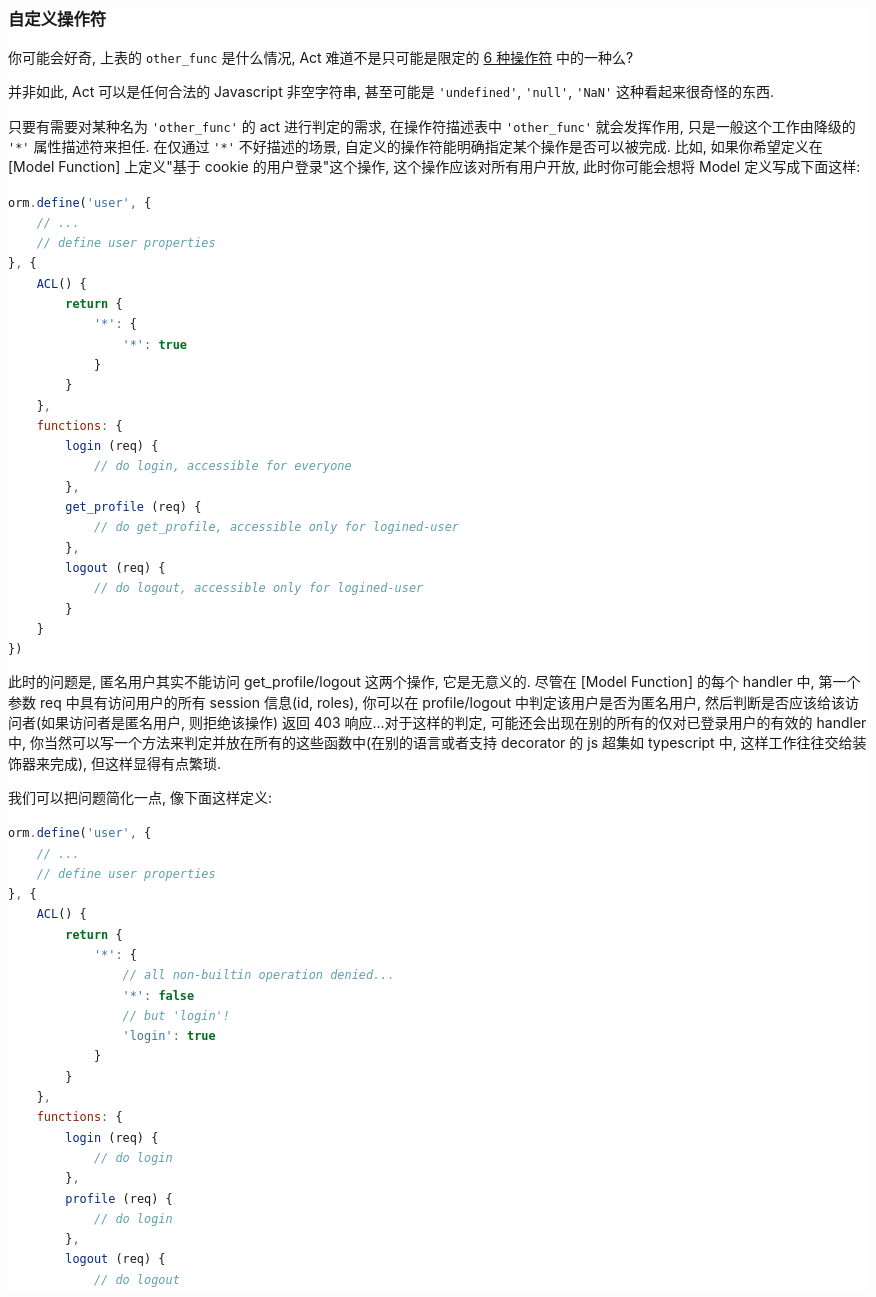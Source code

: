 ### 自定义操作符

你可能会好奇, 上表的 `other_func` 是什么情况, Act 难道不是只可能是限定的 [6 种操作符](#6-种操作符) 中的一种么? 

并非如此, Act 可以是任何合法的 Javascript 非空字符串, 甚至可能是 `'undefined'`, `'null'`, `'NaN'` 这种看起来很奇怪的东西.

只要有需要对某种名为 `'other_func'` 的 act 进行判定的需求, 在操作符描述表中 `'other_func'` 就会发挥作用, 只是一般这个工作由降级的 `'*'` 属性描述符来担任. 在仅通过 `'*'` 不好描述的场景, 自定义的操作符能明确指定某个操作是否可以被完成. 比如, 如果你希望定义在 [Model Function] 上定义"基于 cookie 的用户登录"这个操作, 这个操作应该对所有用户开放, 此时你可能会想将 Model 定义写成下面这样:

```javascript
orm.define('user', {
    // ...
    // define user properties
}, {
    ACL() {
        return {
            '*': {
                '*': true
            }
        }
    },
    functions: {
        login (req) {
            // do login, accessible for everyone
        },
        get_profile (req) {
            // do get_profile, accessible only for logined-user
        },
        logout (req) {
            // do logout, accessible only for logined-user
        }
    }
})
```

此时的问题是, 匿名用户其实不能访问 get_profile/logout 这两个操作, 它是无意义的. 尽管在 [Model Function] 的每个 handler 中, 第一个参数 req 中具有访问用户的所有 session 信息(id, roles), 你可以在 profile/logout 中判定该用户是否为匿名用户, 然后判断是否应该给该访问者(如果访问者是匿名用户, 则拒绝该操作) 返回 403 响应...对于这样的判定, 可能还会出现在别的所有的仅对已登录用户的有效的 handler 中, 你当然可以写一个方法来判定并放在所有的这些函数中(在别的语言或者支持 decorator 的 js 超集如 typescript 中, 这样工作往往交给装饰器来完成), 但这样显得有点繁琐.

我们可以把问题简化一点, 像下面这样定义:

```javascript
orm.define('user', {
    // ...
    // define user properties
}, {
    ACL() {
        return {
            '*': {
                // all non-builtin operation denied...
                '*': false
                // but 'login'!
                'login': true
            }
        }
    },
    functions: {
        login (req) {
            // do login
        },
        profile (req) {
            // do login
        },
        logout (req) {
            // do logout
```